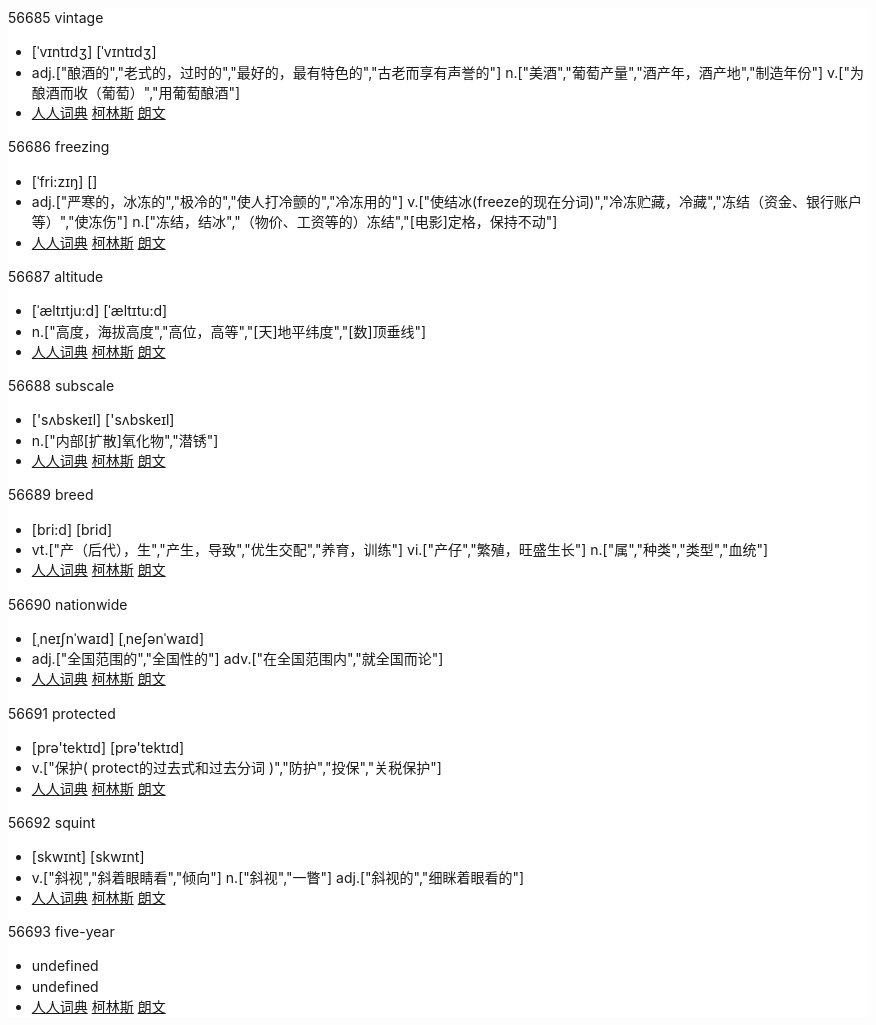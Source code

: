 56685 vintage 
- [ˈvɪntɪdʒ]  [ˈvɪntɪdʒ] 
- adj.["酿酒的","老式的，过时的","最好的，最有特色的","古老而享有声誉的"]  n.["美酒","葡萄产量","酒产年，酒产地","制造年份"]  v.["为酿酒而收（葡萄）","用葡萄酿酒"]   
- [人人词典](https://www.91dict.com/words?w=vintage) [柯林斯](https://www.collinsdictionary.com/zh/dictionary/english/vintage) [朗文](https://www.ldoceonline.com/dictionary/vintage) 

56686 freezing 
- [ˈfri:zɪŋ]  [] 
- adj.["严寒的，冰冻的","极冷的","使人打冷颤的","冷冻用的"]  v.["使结冰(freeze的现在分词)","冷冻贮藏，冷藏","冻结（资金、银行账户等）","使冻伤"]  n.["冻结，结冰","（物价、工资等的）冻结","[电影]定格，保持不动"]   
- [人人词典](https://www.91dict.com/words?w=freezing) [柯林斯](https://www.collinsdictionary.com/zh/dictionary/english/freezing) [朗文](https://www.ldoceonline.com/dictionary/freezing) 

56687 altitude 
- [ˈæltɪtju:d]  [ˈæltɪtu:d] 
- n.["高度，海拔高度","高位，高等","[天]地平纬度","[数]顶垂线"]   
- [人人词典](https://www.91dict.com/words?w=altitude) [柯林斯](https://www.collinsdictionary.com/zh/dictionary/english/altitude) [朗文](https://www.ldoceonline.com/dictionary/altitude) 

56688 subscale 
- ['sʌbskeɪl]  ['sʌbskeɪl] 
- n.["内部[扩散]氧化物","潜锈"]   
- [人人词典](https://www.91dict.com/words?w=subscale) [柯林斯](https://www.collinsdictionary.com/zh/dictionary/english/subscale) [朗文](https://www.ldoceonline.com/dictionary/subscale) 

56689 breed 
- [bri:d]  [brid] 
- vt.["产（后代），生","产生，导致","优生交配","养育，训练"]  vi.["产仔","繁殖，旺盛生长"]  n.["属","种类","类型","血统"]   
- [人人词典](https://www.91dict.com/words?w=breed) [柯林斯](https://www.collinsdictionary.com/zh/dictionary/english/breed) [朗文](https://www.ldoceonline.com/dictionary/breed) 

56690 nationwide 
- [ˌneɪʃnˈwaɪd]  [ˌneʃənˈwaɪd] 
- adj.["全国范围的","全国性的"]  adv.["在全国范围内","就全国而论"]   
- [人人词典](https://www.91dict.com/words?w=nationwide) [柯林斯](https://www.collinsdictionary.com/zh/dictionary/english/nationwide) [朗文](https://www.ldoceonline.com/dictionary/nationwide) 

56691 protected 
- [prə'tektɪd]  [prə'tektɪd] 
- v.["保护( protect的过去式和过去分词 )","防护","投保","关税保护"]   
- [人人词典](https://www.91dict.com/words?w=protected) [柯林斯](https://www.collinsdictionary.com/zh/dictionary/english/protected) [朗文](https://www.ldoceonline.com/dictionary/protected) 

56692 squint 
- [skwɪnt]  [skwɪnt] 
- v.["斜视","斜着眼睛看","倾向"]  n.["斜视","一瞥"]  adj.["斜视的","细眯着眼看的"]   
- [人人词典](https://www.91dict.com/words?w=squint) [柯林斯](https://www.collinsdictionary.com/zh/dictionary/english/squint) [朗文](https://www.ldoceonline.com/dictionary/squint) 

56693 five-year 
- undefined 
- undefined 
- [人人词典](https://www.91dict.com/words?w=five-year) [柯林斯](https://www.collinsdictionary.com/zh/dictionary/english/five-year) [朗文](https://www.ldoceonline.com/dictionary/five-year) 
